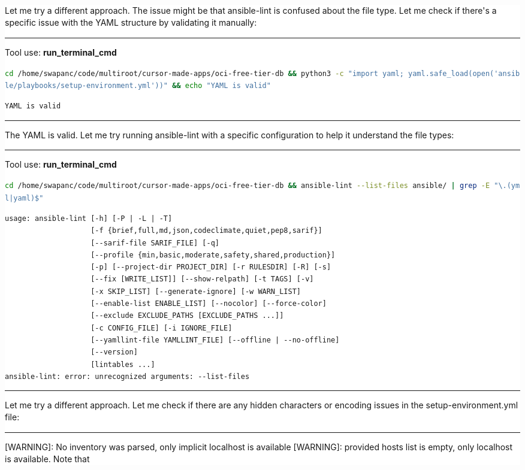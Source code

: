 
Let me try a different approach. The issue might be that ansible-lint is confused about the file type. Let me check if there's a specific issue with the YAML structure by validating it manually:


---

Tool use: **run_terminal_cmd**

```bash
cd /home/swapanc/code/multiroot/cursor-made-apps/oci-free-tier-db && python3 -c "import yaml; yaml.safe_load(open('ansible/playbooks/setup-environment.yml'))" && echo "YAML is valid"
```

```
YAML is valid

```

---

The YAML is valid. Let me try running ansible-lint with a specific configuration to help it understand the file types:


---

Tool use: **run_terminal_cmd**

```bash
cd /home/swapanc/code/multiroot/cursor-made-apps/oci-free-tier-db && ansible-lint --list-files ansible/ | grep -E "\.(yml|yaml)$"
```

```
usage: ansible-lint [-h] [-P | -L | -T]
                    [-f {brief,full,md,json,codeclimate,quiet,pep8,sarif}]
                    [--sarif-file SARIF_FILE] [-q]
                    [--profile {min,basic,moderate,safety,shared,production}]
                    [-p] [--project-dir PROJECT_DIR] [-r RULESDIR] [-R] [-s]
                    [--fix [WRITE_LIST]] [--show-relpath] [-t TAGS] [-v]
                    [-x SKIP_LIST] [--generate-ignore] [-w WARN_LIST]
                    [--enable-list ENABLE_LIST] [--nocolor] [--force-color]
                    [--exclude EXCLUDE_PATHS [EXCLUDE_PATHS ...]]
                    [-c CONFIG_FILE] [-i IGNORE_FILE]
                    [--yamllint-file YAMLLINT_FILE] [--offline | --no-offline]
                    [--version]
                    [lintables ...]
ansible-lint: error: unrecognized arguments: --list-files

```

---

Let me try a different approach. Let me check if there are any hidden characters or encoding issues in the setup-environment.yml file:


---


[WARNING]: No inventory was parsed, only implicit localhost is available
[WARNING]: provided hosts list is empty, only localhost is available. Note that